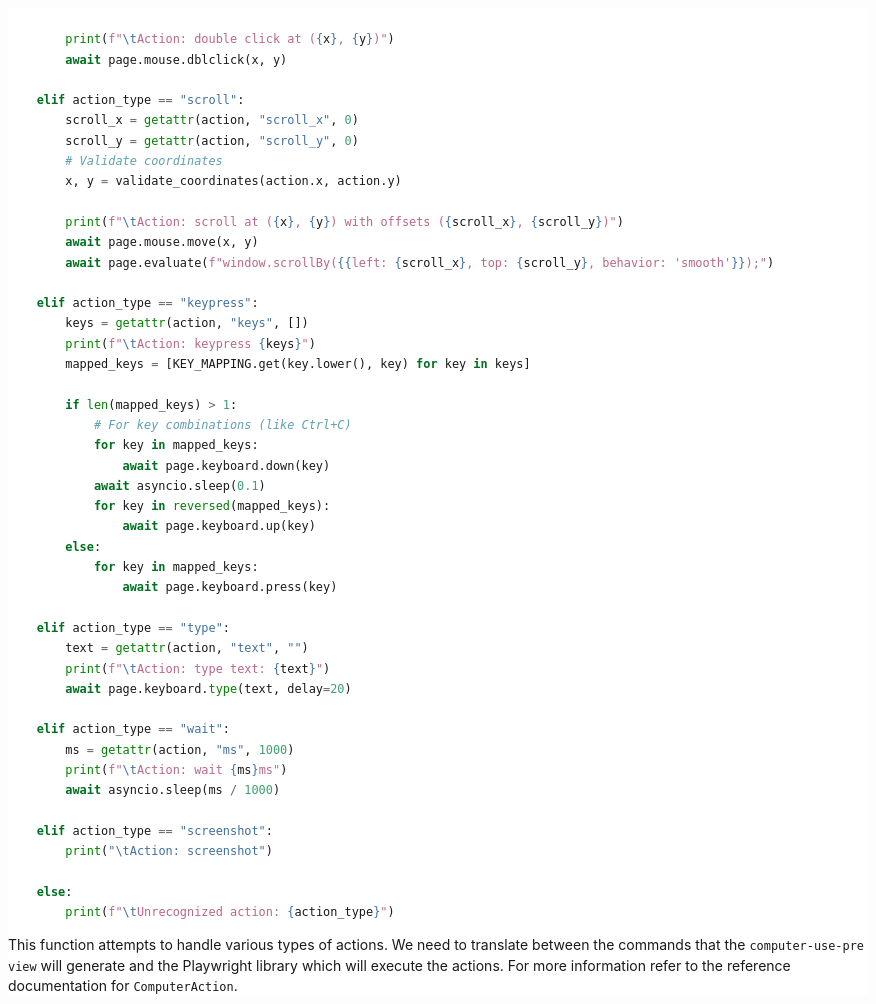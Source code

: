 ```python
        
        print(f"\tAction: double click at ({x}, {y})")
        await page.mouse.dblclick(x, y)
        
    elif action_type == "scroll":
        scroll_x = getattr(action, "scroll_x", 0)
        scroll_y = getattr(action, "scroll_y", 0)
        # Validate coordinates
        x, y = validate_coordinates(action.x, action.y)
        
        print(f"\tAction: scroll at ({x}, {y}) with offsets ({scroll_x}, {scroll_y})")
        await page.mouse.move(x, y)
        await page.evaluate(f"window.scrollBy({{left: {scroll_x}, top: {scroll_y}, behavior: 'smooth'}});")
        
    elif action_type == "keypress":
        keys = getattr(action, "keys", [])
        print(f"\tAction: keypress {keys}")
        mapped_keys = [KEY_MAPPING.get(key.lower(), key) for key in keys]
        
        if len(mapped_keys) > 1:
            # For key combinations (like Ctrl+C)
            for key in mapped_keys:
                await page.keyboard.down(key)
            await asyncio.sleep(0.1)
            for key in reversed(mapped_keys):
                await page.keyboard.up(key)
        else:
            for key in mapped_keys:
                await page.keyboard.press(key)
                
    elif action_type == "type":
        text = getattr(action, "text", "")
        print(f"\tAction: type text: {text}")
        await page.keyboard.type(text, delay=20)
        
    elif action_type == "wait":
        ms = getattr(action, "ms", 1000)
        print(f"\tAction: wait {ms}ms")
        await asyncio.sleep(ms / 1000)
        
    elif action_type == "screenshot":
        print("\tAction: screenshot")
        
    else:
        print(f"\tUnrecognized action: {action_type}")
```

This function attempts to handle various types of actions. We need to translate between the commands that the `computer-use-preview` will generate and the Playwright library which will execute the actions. For more information refer to the reference documentation for `ComputerAction`.
